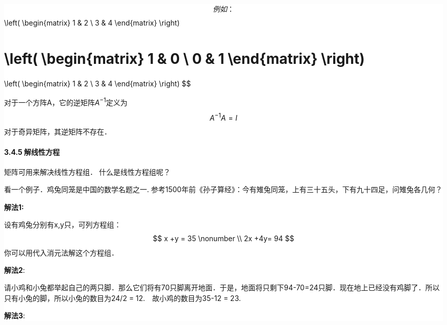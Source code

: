 $$
例如：
$$
\left(
\begin{matrix}
1 & 2 \\
3 & 4
\end{matrix}
\right)

\left(
\begin{matrix}
1 & 0 \\
0 & 1
\end{matrix}
\right) 
=
\left(
\begin{matrix}
1 & 2 \\
3 & 4
\end{matrix}
\right)
$$


对于一个方阵A，它的逆矩阵$A^{-1}$定义为   
$$
A^{-1}A  = I
$$
对于奇异矩阵，其逆矩阵不存在．　　





#### 3.4.5 解线性方程

矩阵可用来解决线性方程组． 什么是线性方程组呢？　

看一个例子．鸡兔同笼是中国的数学名题之一. 参考1500年前《孙子算经》：今有雉兔同笼，上有三十五头，下有九十四足，问雉兔各几何？

**解法1:**

设有鸡兔分别有x,y只，可列方程组：
$$
x +y = 35 \nonumber \\
2x  +4y= 94
$$
你可以用代入消元法解这个方程组．

**解法2**:

请小鸡和小兔都举起自己的两只脚．那么它们将有70只脚离开地面．于是，地面将只剩下94-70=24只脚．现在地上已经没有鸡脚了．所以只有小兔的脚，所以小兔的数目为24/2 = 12.　故小鸡的数目为35-12 = 23.

**解法3**:
